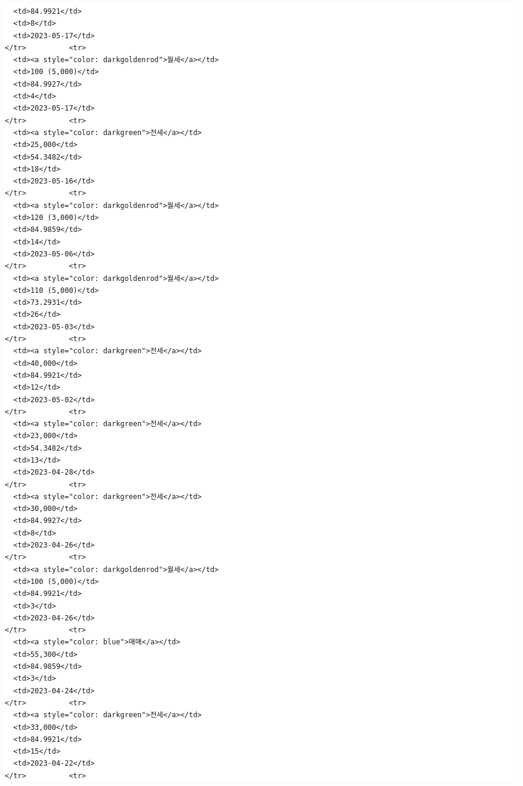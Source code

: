       <td>84.9921</td>
      <td>8</td>
      <td>2023-05-17</td>
    </tr>          <tr>
      <td><a style="color: darkgoldenrod">월세</a></td>
      <td>100 (5,000)</td>
      <td>84.9927</td>
      <td>4</td>
      <td>2023-05-17</td>
    </tr>          <tr>
      <td><a style="color: darkgreen">전세</a></td>
      <td>25,000</td>
      <td>54.3482</td>
      <td>18</td>
      <td>2023-05-16</td>
    </tr>          <tr>
      <td><a style="color: darkgoldenrod">월세</a></td>
      <td>120 (3,000)</td>
      <td>84.9859</td>
      <td>14</td>
      <td>2023-05-06</td>
    </tr>          <tr>
      <td><a style="color: darkgoldenrod">월세</a></td>
      <td>110 (5,000)</td>
      <td>73.2931</td>
      <td>26</td>
      <td>2023-05-03</td>
    </tr>          <tr>
      <td><a style="color: darkgreen">전세</a></td>
      <td>40,000</td>
      <td>84.9921</td>
      <td>12</td>
      <td>2023-05-02</td>
    </tr>          <tr>
      <td><a style="color: darkgreen">전세</a></td>
      <td>23,000</td>
      <td>54.3482</td>
      <td>13</td>
      <td>2023-04-28</td>
    </tr>          <tr>
      <td><a style="color: darkgreen">전세</a></td>
      <td>30,000</td>
      <td>84.9927</td>
      <td>8</td>
      <td>2023-04-26</td>
    </tr>          <tr>
      <td><a style="color: darkgoldenrod">월세</a></td>
      <td>100 (5,000)</td>
      <td>84.9921</td>
      <td>3</td>
      <td>2023-04-26</td>
    </tr>          <tr>
      <td><a style="color: blue">매매</a></td>
      <td>55,300</td>
      <td>84.9859</td>
      <td>3</td>
      <td>2023-04-24</td>
    </tr>          <tr>
      <td><a style="color: darkgreen">전세</a></td>
      <td>33,000</td>
      <td>84.9921</td>
      <td>15</td>
      <td>2023-04-22</td>
    </tr>          <tr>